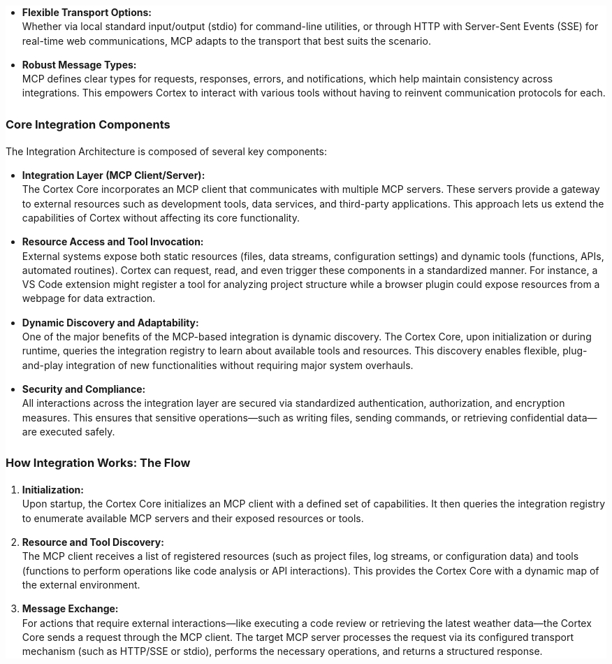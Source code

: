 - **Flexible Transport Options:**  
  Whether via local standard input/output (stdio) for command-line utilities, or through HTTP with Server-Sent Events (SSE) for real-time web communications, MCP adapts to the transport that best suits the scenario.

- **Robust Message Types:**  
  MCP defines clear types for requests, responses, errors, and notifications, which help maintain consistency across integrations. This empowers Cortex to interact with various tools without having to reinvent communication protocols for each.

### Core Integration Components

The Integration Architecture is composed of several key components:

- **Integration Layer (MCP Client/Server):**  
  The Cortex Core incorporates an MCP client that communicates with multiple MCP servers. These servers provide a gateway to external resources such as development tools, data services, and third-party applications. This approach lets us extend the capabilities of Cortex without affecting its core functionality.

- **Resource Access and Tool Invocation:**  
  External systems expose both static resources (files, data streams, configuration settings) and dynamic tools (functions, APIs, automated routines). Cortex can request, read, and even trigger these components in a standardized manner. For instance, a VS Code extension might register a tool for analyzing project structure while a browser plugin could expose resources from a webpage for data extraction.

- **Dynamic Discovery and Adaptability:**  
  One of the major benefits of the MCP-based integration is dynamic discovery. The Cortex Core, upon initialization or during runtime, queries the integration registry to learn about available tools and resources. This discovery enables flexible, plug-and-play integration of new functionalities without requiring major system overhauls.

- **Security and Compliance:**  
  All interactions across the integration layer are secured via standardized authentication, authorization, and encryption measures. This ensures that sensitive operations—such as writing files, sending commands, or retrieving confidential data—are executed safely.

### How Integration Works: The Flow

1. **Initialization:**  
   Upon startup, the Cortex Core initializes an MCP client with a defined set of capabilities. It then queries the integration registry to enumerate available MCP servers and their exposed resources or tools.

2. **Resource and Tool Discovery:**  
   The MCP client receives a list of registered resources (such as project files, log streams, or configuration data) and tools (functions to perform operations like code analysis or API interactions). This provides the Cortex Core with a dynamic map of the external environment.

3. **Message Exchange:**  
   For actions that require external interactions—like executing a code review or retrieving the latest weather data—the Cortex Core sends a request through the MCP client. The target MCP server processes the request via its configured transport mechanism (such as HTTP/SSE or stdio), performs the necessary operations, and returns a structured response.
